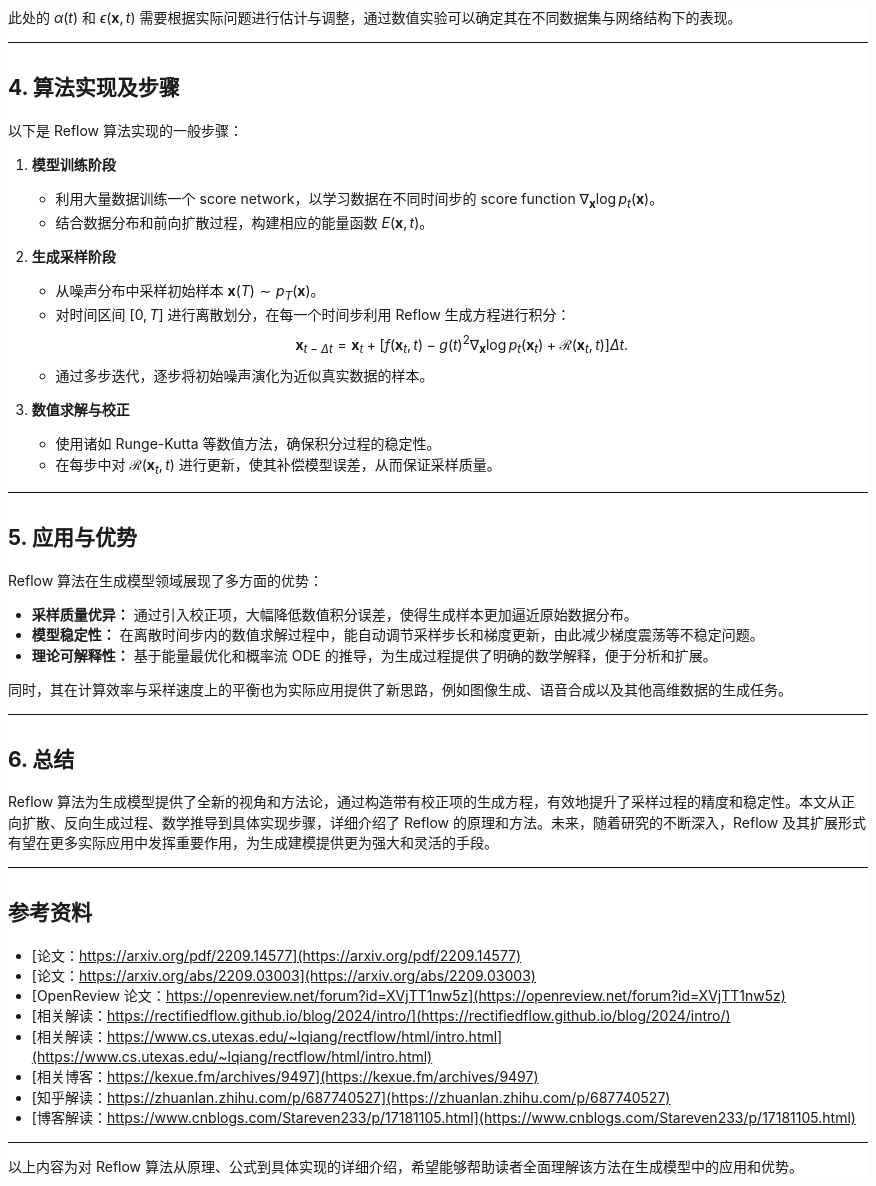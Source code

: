    此处的 $\alpha(t)$ 和 $\epsilon(\mathbf{x},t)$ 需要根据实际问题进行估计与调整，通过数值实验可以确定其在不同数据集与网络结构下的表现。

---

## 4. 算法实现及步骤

以下是 Reflow 算法实现的一般步骤：

1. **模型训练阶段**

   - 利用大量数据训练一个 score network，以学习数据在不同时间步的 score function $\nabla_{\mathbf{x}} \log p_t(\mathbf{x})$。
   - 结合数据分布和前向扩散过程，构建相应的能量函数 $E(\mathbf{x},t)$。
2. **生成采样阶段**

   - 从噪声分布中采样初始样本 $\mathbf{x}(T) \sim p_T(\mathbf{x})$。
   - 对时间区间 $[0,T]$ 进行离散划分，在每一个时间步利用 Reflow 生成方程进行积分：
     $$
     \mathbf{x}_{t-\Delta t} = \mathbf{x}_t + \left[ f(\mathbf{x}_t,t) - g(t)^2 \nabla_{\mathbf{x}} \log p_t(\mathbf{x}_t) + \mathcal{R}(\mathbf{x}_t,t) \right] \Delta t. \tag{14}
     $$
   - 通过多步迭代，逐步将初始噪声演化为近似真实数据的样本。
3. **数值求解与校正**

   - 使用诸如 Runge-Kutta 等数值方法，确保积分过程的稳定性。
   - 在每步中对 $\mathcal{R}(\mathbf{x}_t,t)$ 进行更新，使其补偿模型误差，从而保证采样质量。

---

## 5. 应用与优势

Reflow 算法在生成模型领域展现了多方面的优势：

- **采样质量优异：** 通过引入校正项，大幅降低数值积分误差，使得生成样本更加逼近原始数据分布。
- **模型稳定性：** 在离散时间步内的数值求解过程中，能自动调节采样步长和梯度更新，由此减少梯度震荡等不稳定问题。
- **理论可解释性：** 基于能量最优化和概率流 ODE 的推导，为生成过程提供了明确的数学解释，便于分析和扩展。

同时，其在计算效率与采样速度上的平衡也为实际应用提供了新思路，例如图像生成、语音合成以及其他高维数据的生成任务。

---

## 6. 总结

Reflow 算法为生成模型提供了全新的视角和方法论，通过构造带有校正项的生成方程，有效地提升了采样过程的精度和稳定性。本文从正向扩散、反向生成过程、数学推导到具体实现步骤，详细介绍了 Reflow 的原理和方法。未来，随着研究的不断深入，Reflow 及其扩展形式有望在更多实际应用中发挥重要作用，为生成建模提供更为强大和灵活的手段。

---

## 参考资料

- [论文：https://arxiv.org/pdf/2209.14577](https://arxiv.org/pdf/2209.14577)
- [论文：https://arxiv.org/abs/2209.03003](https://arxiv.org/abs/2209.03003)
- [OpenReview 论文：https://openreview.net/forum?id=XVjTT1nw5z](https://openreview.net/forum?id=XVjTT1nw5z)
- [相关解读：https://rectifiedflow.github.io/blog/2024/intro/](https://rectifiedflow.github.io/blog/2024/intro/)
- [相关解读：https://www.cs.utexas.edu/~lqiang/rectflow/html/intro.html](https://www.cs.utexas.edu/~lqiang/rectflow/html/intro.html)
- [相关博客：https://kexue.fm/archives/9497](https://kexue.fm/archives/9497)
- [知乎解读：https://zhuanlan.zhihu.com/p/687740527](https://zhuanlan.zhihu.com/p/687740527)
- [博客解读：https://www.cnblogs.com/Stareven233/p/17181105.html](https://www.cnblogs.com/Stareven233/p/17181105.html)

---

以上内容为对 Reflow 算法从原理、公式到具体实现的详细介绍，希望能够帮助读者全面理解该方法在生成模型中的应用和优势。
